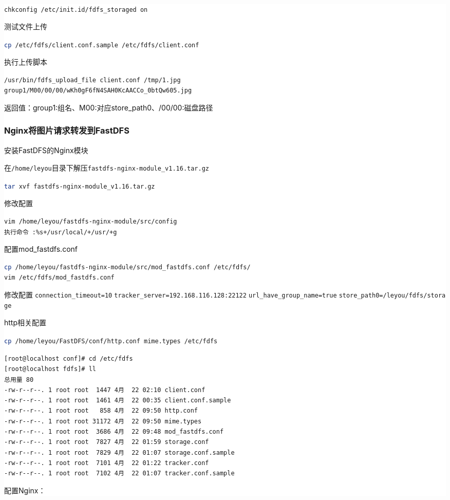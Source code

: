 ```sh
chkconfig /etc/init.id/fdfs_storaged on
```

测试文件上传

```sh
cp /etc/fdfs/client.conf.sample /etc/fdfs/client.conf
```

执行上传脚本

```sh
/usr/bin/fdfs_upload_file client.conf /tmp/1.jpg
group1/M00/00/00/wKh0gF6fN4SAH0KcAACCo_0btQw605.jpg
```

返回值：group1:组名、M00:对应store_path0、/00/00:磁盘路径

### Nginx将图片请求转发到FastDFS

安装FastDFS的Nginx模块

在`/home/leyou`目录下解压`fastdfs-nginx-module_v1.16.tar.gz`

```sh
tar xvf fastdfs-nginx-module_v1.16.tar.gz
```

修改配置
```
vim /home/leyou/fastdfs-nginx-module/src/config
执行命令 :%s+/usr/local/+/usr/+g
```

配置mod_fastdfs.conf

```sh
cp /home/leyou/fastdfs-nginx-module/src/mod_fastdfs.conf /etc/fdfs/
vim /etc/fdfs/mod_fastdfs.conf
```
 修改配置
`connection_timeout=10`
`tracker_server=192.168.116.128:22122`
`url_have_group_name=true`
`store_path0=/leyou/fdfs/storage`


http相关配置

```sh
cp /home/leyou/FastDFS/conf/http.conf mime.types /etc/fdfs
```
```
[root@localhost conf]# cd /etc/fdfs
[root@localhost fdfs]# ll
总用量 80
-rw-r--r--. 1 root root  1447 4月  22 02:10 client.conf
-rw-r--r--. 1 root root  1461 4月  22 00:35 client.conf.sample
-rw-r--r--. 1 root root   858 4月  22 09:50 http.conf
-rw-r--r--. 1 root root 31172 4月  22 09:50 mime.types
-rw-r--r--. 1 root root  3686 4月  22 09:48 mod_fastdfs.conf
-rw-r--r--. 1 root root  7827 4月  22 01:59 storage.conf
-rw-r--r--. 1 root root  7829 4月  22 01:07 storage.conf.sample
-rw-r--r--. 1 root root  7101 4月  22 01:22 tracker.conf
-rw-r--r--. 1 root root  7102 4月  22 01:07 tracker.conf.sample

```
配置Nginx：
